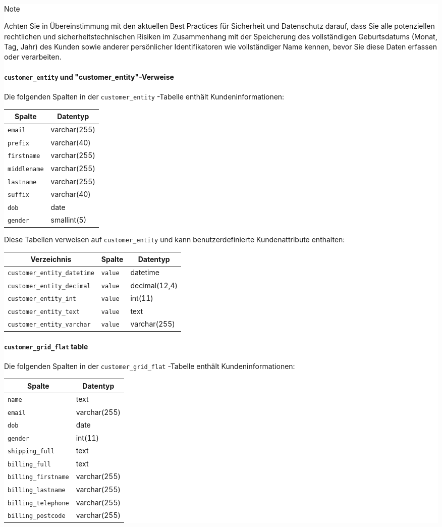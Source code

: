 >[!NOTE]
>
>Achten Sie in Übereinstimmung mit den aktuellen Best Practices für Sicherheit und Datenschutz darauf, dass Sie alle potenziellen rechtlichen und sicherheitstechnischen Risiken im Zusammenhang mit der Speicherung des vollständigen Geburtsdatums (Monat, Tag, Jahr) des Kunden sowie anderer persönlicher Identifikatoren wie vollständiger Name kennen, bevor Sie diese Daten erfassen oder verarbeiten.

#### `customer_entity` und &quot;customer_entity&quot;-Verweise

Die folgenden Spalten in der `customer_entity` -Tabelle enthält Kundeninformationen:

| Spalte | Datentyp |
| ------------ | ------------ |
| `email` | varchar(255) |
| `prefix` | varchar(40) |
| `firstname` | varchar(255) |
| `middlename` | varchar(255) |
| `lastname` | varchar(255) |
| `suffix` | varchar(40) |
| `dob` | date |
| `gender` | smallint(5) |

Diese Tabellen verweisen auf `customer_entity` und kann benutzerdefinierte Kundenattribute enthalten:

| Verzeichnis | Spalte | Datentyp |
| -------------------------- | ------- | ------------- |
| `customer_entity_datetime` | `value` | datetime |
| `customer_entity_decimal` | `value` | decimal(12,4) |
| `customer_entity_int` | `value` | int(11) |
| `customer_entity_text` | `value` | text |
| `customer_entity_varchar` | `value` | varchar(255) |

#### `customer_grid_flat` table

Die folgenden Spalten in der `customer_grid_flat` -Tabelle enthält Kundeninformationen:

| Spalte | Datentyp |
| -------------------- | ------------ |
| `name` | text |
| `email` | varchar(255) |
| `dob` | date |
| `gender` | int(11) |
| `shipping_full` | text |
| `billing_full` | text |
| `billing_firstname` | varchar(255) |
| `billing_lastname` | varchar(255) |
| `billing_telephone` | varchar(255) |
| `billing_postcode` | varchar(255) |